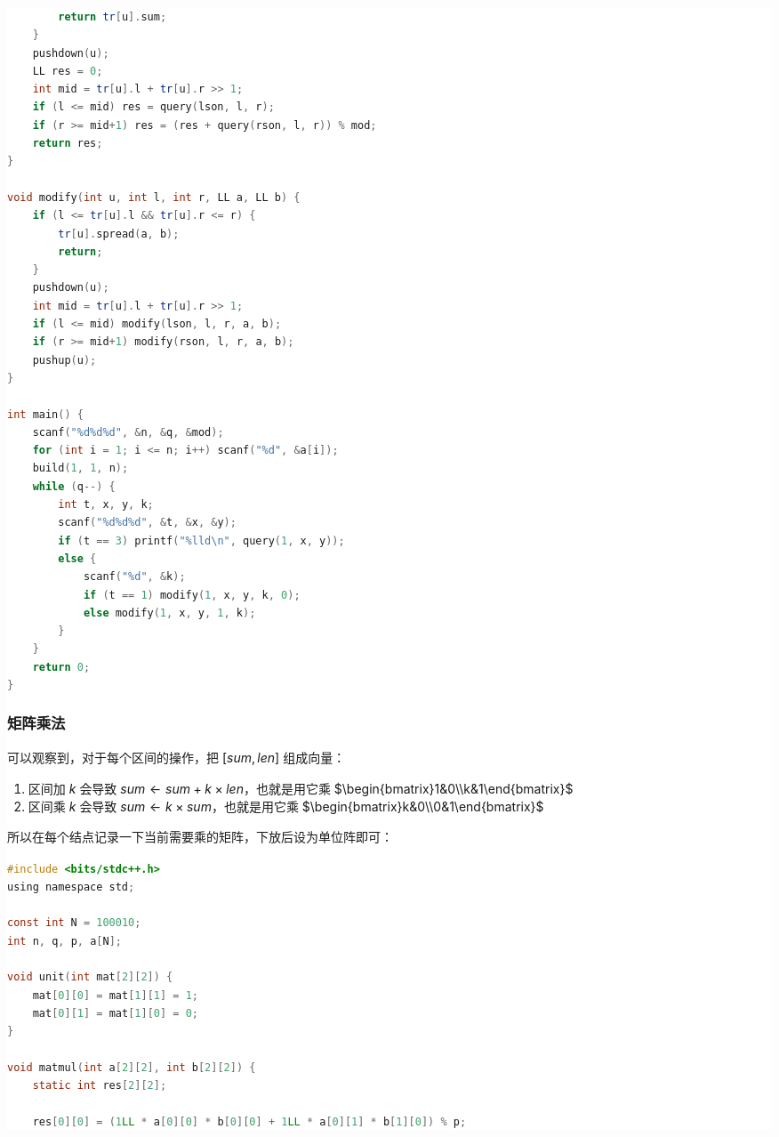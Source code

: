 ```cpp
		return tr[u].sum;
	}
	pushdown(u);
	LL res = 0;
	int mid = tr[u].l + tr[u].r >> 1;
	if (l <= mid) res = query(lson, l, r);
	if (r >= mid+1) res = (res + query(rson, l, r)) % mod;
	return res;
}

void modify(int u, int l, int r, LL a, LL b) {
	if (l <= tr[u].l && tr[u].r <= r) {
		tr[u].spread(a, b);
		return;
	}
	pushdown(u);
	int mid = tr[u].l + tr[u].r >> 1;
	if (l <= mid) modify(lson, l, r, a, b);
	if (r >= mid+1) modify(rson, l, r, a, b);
	pushup(u);
}

int main() {
	scanf("%d%d%d", &n, &q, &mod);
	for (int i = 1; i <= n; i++) scanf("%d", &a[i]);
	build(1, 1, n);
	while (q--) {
		int t, x, y, k;
		scanf("%d%d%d", &t, &x, &y);
		if (t == 3) printf("%lld\n", query(1, x, y));
		else {
			scanf("%d", &k);
			if (t == 1) modify(1, x, y, k, 0);
			else modify(1, x, y, 1, k);
		}
	}
	return 0;
}
```

### 矩阵乘法

可以观察到，对于每个区间的操作，把 $[sum,len]$ 组成向量：

1. 区间加 $k$ 会导致 $sum\leftarrow sum+k\times len$，也就是用它乘 $\begin{bmatrix}1&0\\k&1\end{bmatrix}$
2. 区间乘 $k$ 会导致 $sum \leftarrow k\times sum$，也就是用它乘 $\begin{bmatrix}k&0\\0&1\end{bmatrix}$

所以在每个结点记录一下当前需要乘的矩阵，下放后设为单位阵即可：

```c
#include <bits/stdc++.h>
using namespace std;

const int N = 100010;
int n, q, p, a[N];

void unit(int mat[2][2]) {
    mat[0][0] = mat[1][1] = 1;
    mat[0][1] = mat[1][0] = 0;
}

void matmul(int a[2][2], int b[2][2]) {
    static int res[2][2];

    res[0][0] = (1LL * a[0][0] * b[0][0] + 1LL * a[0][1] * b[1][0]) % p;
```